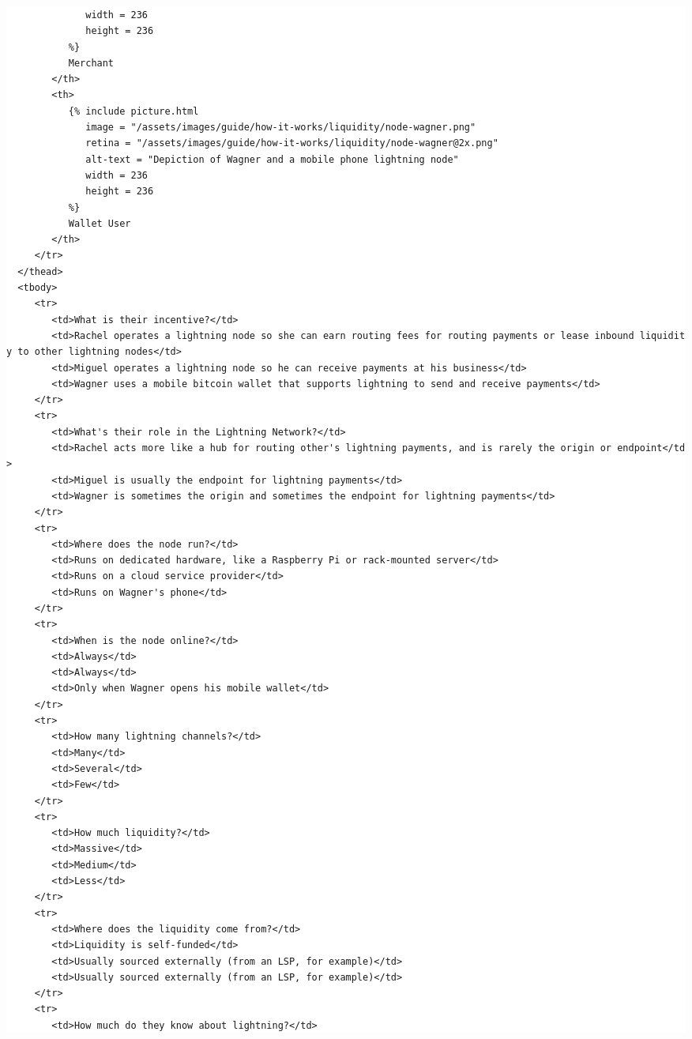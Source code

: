                   width = 236
                  height = 236
               %}
               Merchant
            </th>
            <th>
               {% include picture.html
                  image = "/assets/images/guide/how-it-works/liquidity/node-wagner.png"
                  retina = "/assets/images/guide/how-it-works/liquidity/node-wagner@2x.png"
                  alt-text = "Depiction of Wagner and a mobile phone lightning node"
                  width = 236
                  height = 236
               %}
               Wallet User
            </th>
         </tr>
      </thead>
      <tbody>
         <tr>
            <td>What is their incentive?</td>
            <td>Rachel operates a lightning node so she can earn routing fees for routing payments or lease inbound liquidity to other lightning nodes</td>
            <td>Miguel operates a lightning node so he can receive payments at his business</td>
            <td>Wagner uses a mobile bitcoin wallet that supports lightning to send and receive payments</td>
         </tr>
         <tr>
            <td>What's their role in the Lightning Network?</td>
            <td>Rachel acts more like a hub for routing other's lightning payments, and is rarely the origin or endpoint</td>
            <td>Miguel is usually the endpoint for lightning payments</td>
            <td>Wagner is sometimes the origin and sometimes the endpoint for lightning payments</td>
         </tr>
         <tr>
            <td>Where does the node run?</td>
            <td>Runs on dedicated hardware, like a Raspberry Pi or rack-mounted server</td>
            <td>Runs on a cloud service provider</td>
            <td>Runs on Wagner's phone</td>
         </tr>
         <tr>
            <td>When is the node online?</td>
            <td>Always</td>
            <td>Always</td>
            <td>Only when Wagner opens his mobile wallet</td>
         </tr>
         <tr>
            <td>How many lightning channels?</td>
            <td>Many</td>
            <td>Several</td>
            <td>Few</td>
         </tr>
         <tr>
            <td>How much liquidity?</td>
            <td>Massive</td>
            <td>Medium</td>
            <td>Less</td>
         </tr>
         <tr>
            <td>Where does the liquidity come from?</td>
            <td>Liquidity is self-funded</td>
            <td>Usually sourced externally (from an LSP, for example)</td>
            <td>Usually sourced externally (from an LSP, for example)</td>
         </tr>
         <tr>
            <td>How much do they know about lightning?</td>